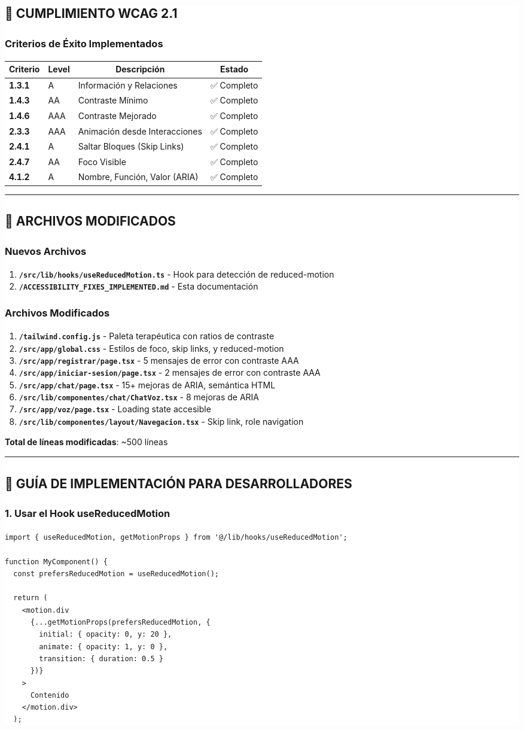 
## 🎯 CUMPLIMIENTO WCAG 2.1

### Criterios de Éxito Implementados

| Criterio | Level | Descripción | Estado |
|----------|-------|-------------|--------|
| **1.3.1** | A | Información y Relaciones | ✅ Completo |
| **1.4.3** | AA | Contraste Mínimo | ✅ Completo |
| **1.4.6** | AAA | Contraste Mejorado | ✅ Completo |
| **2.3.3** | AAA | Animación desde Interacciones | ✅ Completo |
| **2.4.1** | A | Saltar Bloques (Skip Links) | ✅ Completo |
| **2.4.7** | AA | Foco Visible | ✅ Completo |
| **4.1.2** | A | Nombre, Función, Valor (ARIA) | ✅ Completo |

---

## 📁 ARCHIVOS MODIFICADOS

### Nuevos Archivos
1. **`/src/lib/hooks/useReducedMotion.ts`** - Hook para detección de reduced-motion
2. **`/ACCESSIBILITY_FIXES_IMPLEMENTED.md`** - Esta documentación

### Archivos Modificados
1. **`/tailwind.config.js`** - Paleta terapéutica con ratios de contraste
2. **`/src/app/global.css`** - Estilos de foco, skip links, y reduced-motion
3. **`/src/app/registrar/page.tsx`** - 5 mensajes de error con contraste AAA
4. **`/src/app/iniciar-sesion/page.tsx`** - 2 mensajes de error con contraste AAA
5. **`/src/app/chat/page.tsx`** - 15+ mejoras de ARIA, semántica HTML
6. **`/src/lib/componentes/chat/ChatVoz.tsx`** - 8 mejoras de ARIA
7. **`/src/app/voz/page.tsx`** - Loading state accesible
8. **`/src/lib/componentes/layout/Navegacion.tsx`** - Skip link, role navigation

**Total de líneas modificadas**: ~500 líneas

---

## 🔧 GUÍA DE IMPLEMENTACIÓN PARA DESARROLLADORES

### 1. Usar el Hook useReducedMotion

```tsx
import { useReducedMotion, getMotionProps } from '@/lib/hooks/useReducedMotion';

function MyComponent() {
  const prefersReducedMotion = useReducedMotion();

  return (
    <motion.div
      {...getMotionProps(prefersReducedMotion, {
        initial: { opacity: 0, y: 20 },
        animate: { opacity: 1, y: 0 },
        transition: { duration: 0.5 }
      })}
    >
      Contenido
    </motion.div>
  );
```